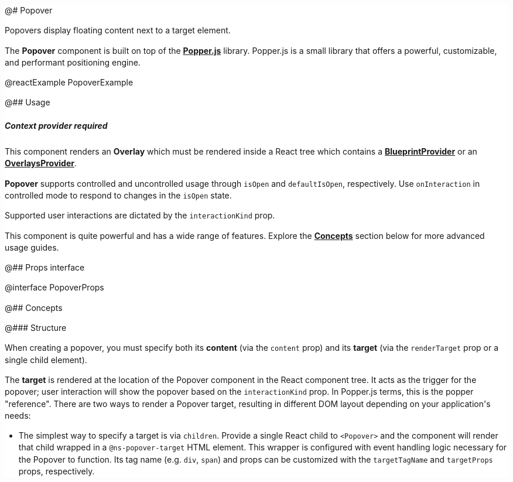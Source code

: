 @# Popover

Popovers display floating content next to a target element.

The **Popover** component is built on top of the [**Popper.js**](https://popper.js.org) library.
Popper.js is a small library that offers a powerful, customizable, and performant positioning engine.

@reactExample PopoverExample

@## Usage

<div class="@ns-callout @ns-intent-warning @ns-icon-warning-sign @ns-callout-has-body-content">
    <h5 class="@ns-heading">

Context provider required

</h5>

This component renders an **Overlay** which must be rendered inside a React tree which
contains a **[BlueprintProvider](#core/context/blueprint-provider)** or an
**[OverlaysProvider](#core/context/overlays-provider)**.

</div>

**Popover** supports controlled and uncontrolled usage through `isOpen` and `defaultIsOpen`, respectively.
Use `onInteraction` in controlled mode to respond to changes in the `isOpen` state.

Supported user interactions are dictated by the `interactionKind` prop.

This component is quite powerful and has a wide range of features. Explore the
[**Concepts**](#core/components/popover.concepts) section below for more advanced
usage guides.

@## Props interface

@interface PopoverProps

@## Concepts

@### Structure

When creating a popover, you must specify both its **content** (via the `content` prop) and
its **target** (via the `renderTarget` prop or a single child element).

The **target** is rendered at the location of the Popover component in the React component tree. It acts
as the trigger for the popover; user interaction will show the popover based on the `interactionKind` prop.
In Popper.js terms, this is the popper "reference". There are two ways to render a Popover target, resulting
in different DOM layout depending on your application's needs:

-   The simplest way to specify a target is via `children`. Provide a single React child to
    `<Popover>` and the component will render that child wrapped in a `@ns-popover-target` HTML element.
    This wrapper is configured with event handling logic necessary for the Popover to function. Its tag name
    (e.g. `div`, `span`) and props can be customized with the `targetTagName` and `targetProps` props, respectively.
